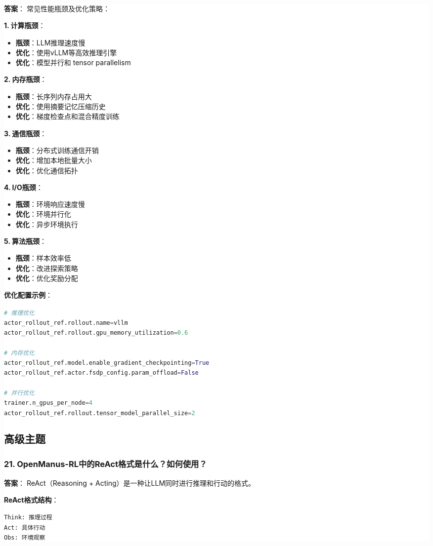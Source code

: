 **答案**：
常见性能瓶颈及优化策略：

**1. 计算瓶颈**：
- **瓶颈**：LLM推理速度慢
- **优化**：使用vLLM等高效推理引擎
- **优化**：模型并行和 tensor parallelism

**2. 内存瓶颈**：
- **瓶颈**：长序列内存占用大
- **优化**：使用摘要记忆压缩历史
- **优化**：梯度检查点和混合精度训练

**3. 通信瓶颈**：
- **瓶颈**：分布式训练通信开销
- **优化**：增加本地批量大小
- **优化**：优化通信拓扑

**4. I/O瓶颈**：
- **瓶颈**：环境响应速度慢
- **优化**：环境并行化
- **优化**：异步环境执行

**5. 算法瓶颈**：
- **瓶颈**：样本效率低
- **优化**：改进探索策略
- **优化**：优化奖励分配

**优化配置示例**：
```python
# 推理优化
actor_rollout_ref.rollout.name=vllm
actor_rollout_ref.rollout.gpu_memory_utilization=0.6

# 内存优化
actor_rollout_ref.model.enable_gradient_checkpointing=True
actor_rollout_ref.actor.fsdp_config.param_offload=False

# 并行优化
trainer.n_gpus_per_node=4
actor_rollout_ref.rollout.tensor_model_parallel_size=2
```

## 高级主题

### 21. OpenManus-RL中的ReAct格式是什么？如何使用？

**答案**：
ReAct（Reasoning + Acting）是一种让LLM同时进行推理和行动的格式。

**ReAct格式结构**：
```
Think: 推理过程
Act: 具体行动
Obs: 环境观察
```
